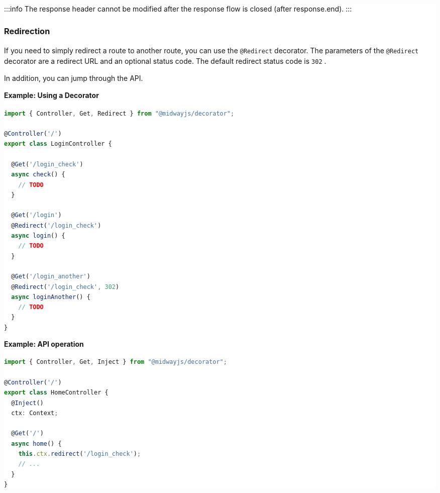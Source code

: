 :::info
The response header cannot be modified after the response flow is closed (after response.end).
:::

### Redirection

If you need to simply redirect a route to another route, you can use the `@Redirect` decorator. The parameters of the `@Redirect` decorator are a redirect URL and an optional status code. The default redirect status code is `302` .

In addition, you can jump through the API.

**Example: Using a Decorator**


```typescript
import { Controller, Get, Redirect } from "@midwayjs/decorator";

@Controller('/')
export class LoginController {

  @Get('/login_check')
  async check() {
    // TODO
  }

  @Get('/login')
  @Redirect('/login_check')
  async login() {
    // TODO
  }

  @Get('/login_another')
  @Redirect('/login_check', 302)
  async loginAnother() {
    // TODO
  }
}
```
**Example: API operation**

```typescript
import { Controller, Get, Inject } from "@midwayjs/decorator";

@Controller('/')
export class HomeController {
  @Inject()
  ctx: Context;

  @Get('/')
  async home() {
    this.ctx.redirect('/login_check');
    // ...
  }
}
```
